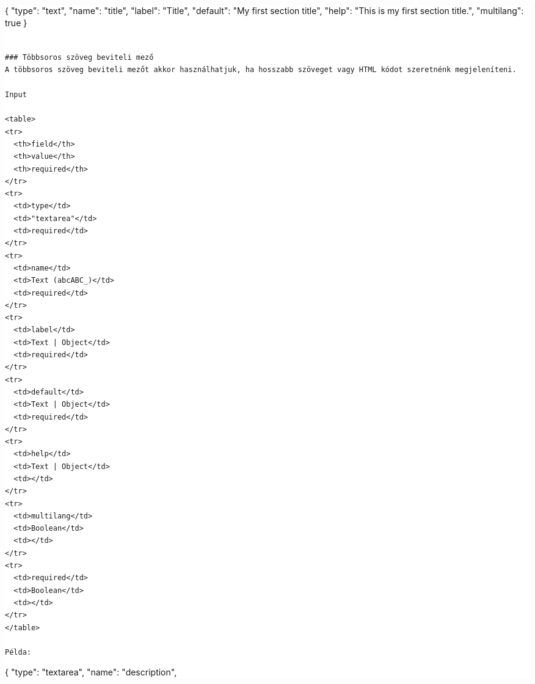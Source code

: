 {
    "type": "text",
    "name": "title",
    "label": "Title",
    "default": "My first section title",
    "help": "This is my first section title.",
    "multilang": true
}
```

### Többsoros szöveg beviteli mező
A többsoros szöveg beviteli mezőt akkor használhatjuk, ha hosszabb szöveget vagy HTML kódot szeretnénk megjeleníteni.

Input

<table>
<tr>
  <th>field</th>
  <th>value</th>
  <th>required</th>
</tr>
<tr>
  <td>type</td>
  <td>"textarea"</td>
  <td>required</td>
</tr>
<tr>
  <td>name</td>
  <td>Text (abcABC_)</td>
  <td>required</td>
</tr>
<tr>
  <td>label</td>
  <td>Text | Object</td>
  <td>required</td>
</tr>
<tr>
  <td>default</td>
  <td>Text | Object</td>
  <td>required</td>
</tr>
<tr>
  <td>help</td>
  <td>Text | Object</td>
  <td></td>
</tr>
<tr>
  <td>multilang</td>
  <td>Boolean</td>
  <td></td>
</tr>
<tr>
  <td>required</td>
  <td>Boolean</td>
  <td></td>
</tr>
</table>

Példa:
```
{
    "type": "textarea",
    "name": "description",